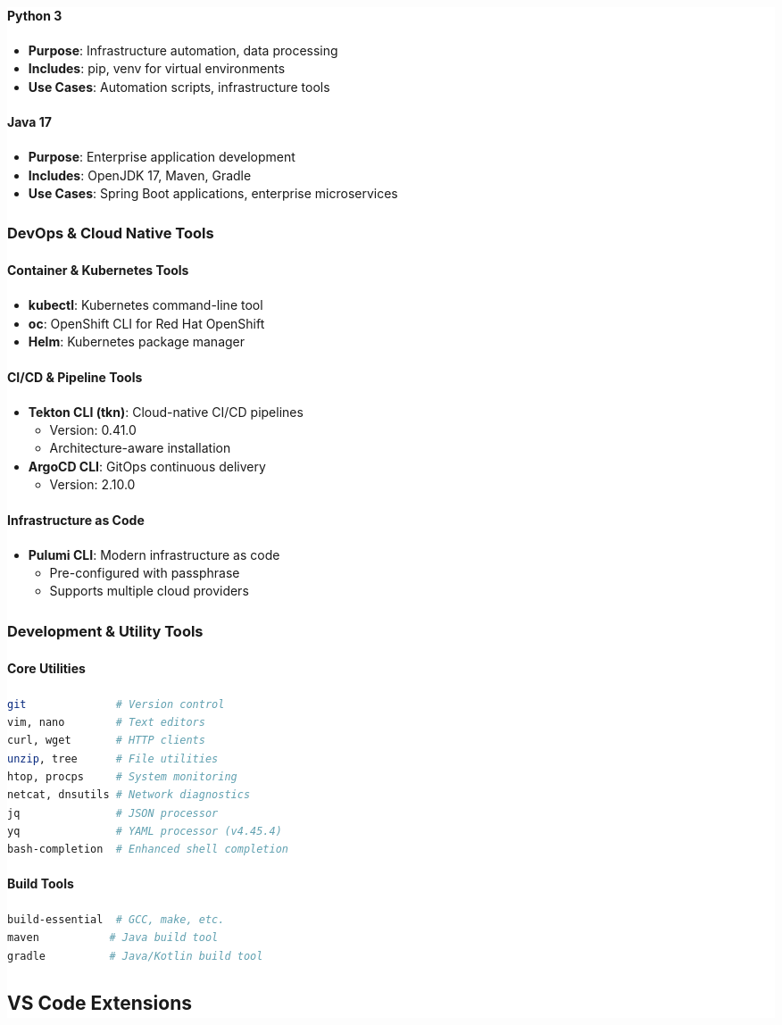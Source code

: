 #### Python 3
- **Purpose**: Infrastructure automation, data processing
- **Includes**: pip, venv for virtual environments
- **Use Cases**: Automation scripts, infrastructure tools

#### Java 17
- **Purpose**: Enterprise application development
- **Includes**: OpenJDK 17, Maven, Gradle
- **Use Cases**: Spring Boot applications, enterprise microservices

### DevOps & Cloud Native Tools

#### Container & Kubernetes Tools
- **kubectl**: Kubernetes command-line tool
- **oc**: OpenShift CLI for Red Hat OpenShift
- **Helm**: Kubernetes package manager

#### CI/CD & Pipeline Tools
- **Tekton CLI (tkn)**: Cloud-native CI/CD pipelines
  - Version: 0.41.0
  - Architecture-aware installation
- **ArgoCD CLI**: GitOps continuous delivery
  - Version: 2.10.0

#### Infrastructure as Code
- **Pulumi CLI**: Modern infrastructure as code
  - Pre-configured with passphrase
  - Supports multiple cloud providers

### Development & Utility Tools

#### Core Utilities
```bash
git              # Version control
vim, nano        # Text editors
curl, wget       # HTTP clients
unzip, tree      # File utilities
htop, procps     # System monitoring
netcat, dnsutils # Network diagnostics
jq               # JSON processor
yq               # YAML processor (v4.45.4)
bash-completion  # Enhanced shell completion
```

#### Build Tools
```bash
build-essential  # GCC, make, etc.
maven           # Java build tool
gradle          # Java/Kotlin build tool
```

## VS Code Extensions
